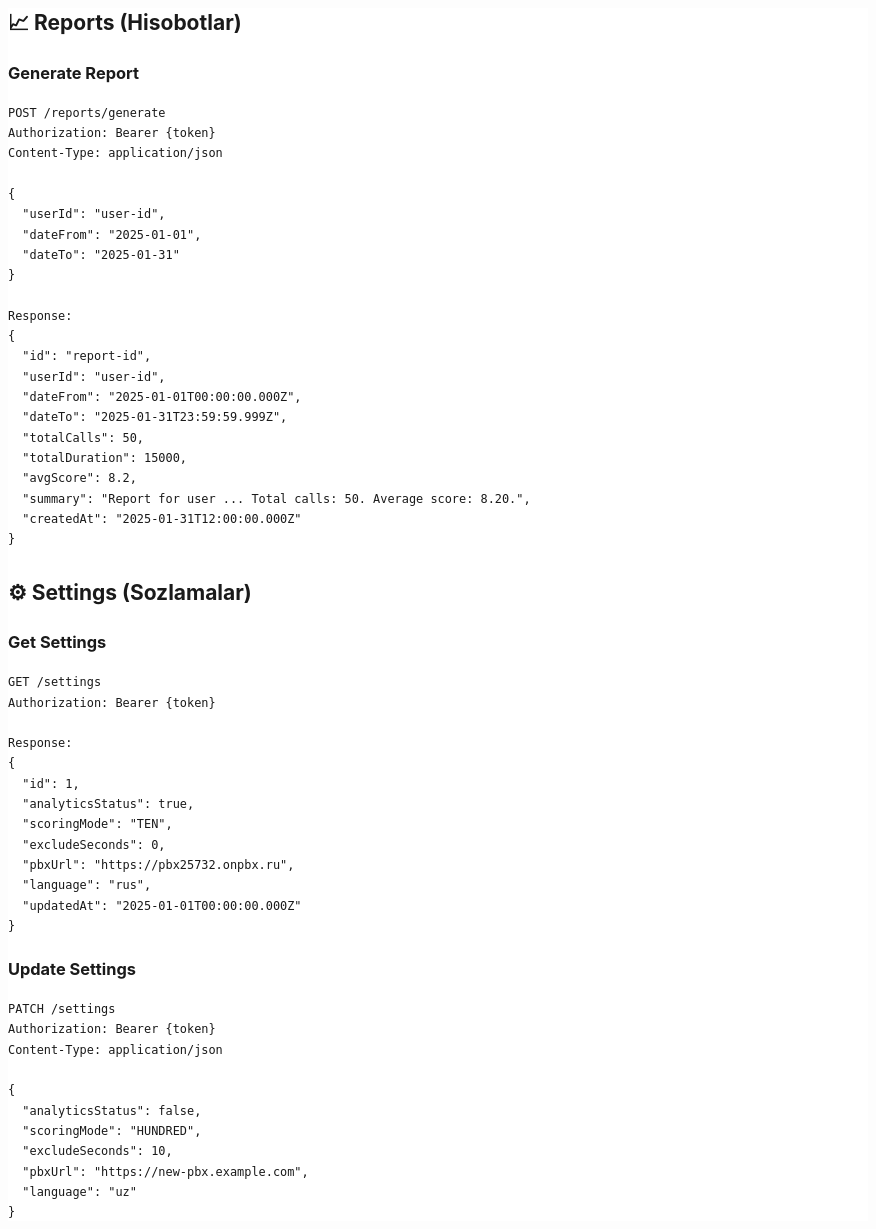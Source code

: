 ## 📈 Reports (Hisobotlar)

### Generate Report
```http
POST /reports/generate
Authorization: Bearer {token}
Content-Type: application/json

{
  "userId": "user-id",
  "dateFrom": "2025-01-01",
  "dateTo": "2025-01-31"
}

Response:
{
  "id": "report-id",
  "userId": "user-id",
  "dateFrom": "2025-01-01T00:00:00.000Z",
  "dateTo": "2025-01-31T23:59:59.999Z",
  "totalCalls": 50,
  "totalDuration": 15000,
  "avgScore": 8.2,
  "summary": "Report for user ... Total calls: 50. Average score: 8.20.",
  "createdAt": "2025-01-31T12:00:00.000Z"
}
```

## ⚙️ Settings (Sozlamalar)

### Get Settings
```http
GET /settings
Authorization: Bearer {token}

Response:
{
  "id": 1,
  "analyticsStatus": true,
  "scoringMode": "TEN",
  "excludeSeconds": 0,
  "pbxUrl": "https://pbx25732.onpbx.ru",
  "language": "rus",
  "updatedAt": "2025-01-01T00:00:00.000Z"
}
```

### Update Settings
```http
PATCH /settings
Authorization: Bearer {token}
Content-Type: application/json

{
  "analyticsStatus": false,
  "scoringMode": "HUNDRED",
  "excludeSeconds": 10,
  "pbxUrl": "https://new-pbx.example.com",
  "language": "uz"
}
```
